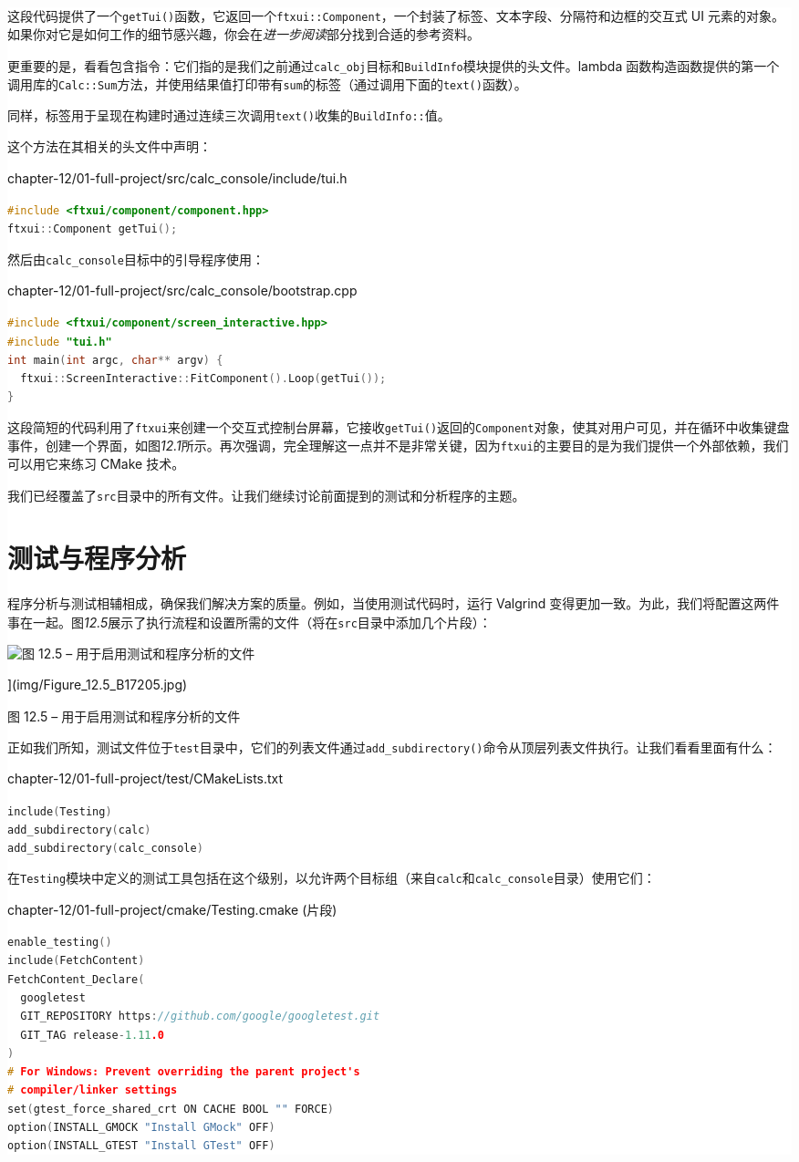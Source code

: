 这段代码提供了一个`getTui()`函数，它返回一个`ftxui::Component`，一个封装了标签、文本字段、分隔符和边框的交互式 UI 元素的对象。如果你对它是如何工作的细节感兴趣，你会在*进一步阅读*部分找到合适的参考资料。

更重要的是，看看包含指令：它们指的是我们之前通过`calc_obj`目标和`BuildInfo`模块提供的头文件。lambda 函数构造函数提供的第一个调用库的`Calc::Sum`方法，并使用结果值打印带有`sum`的标签（通过调用下面的`text()`函数）。

同样，标签用于呈现在构建时通过连续三次调用`text()`收集的`BuildInfo::`值。

这个方法在其相关的头文件中声明：

chapter-12/01-full-project/src/calc_console/include/tui.h

```cpp
#include <ftxui/component/component.hpp>
ftxui::Component getTui();
```

然后由`calc_console`目标中的引导程序使用：

chapter-12/01-full-project/src/calc_console/bootstrap.cpp

```cpp
#include <ftxui/component/screen_interactive.hpp>
#include "tui.h"
int main(int argc, char** argv) {
  ftxui::ScreenInteractive::FitComponent().Loop(getTui());
}
```

这段简短的代码利用了`ftxui`来创建一个交互式控制台屏幕，它接收`getTui()`返回的`Component`对象，使其对用户可见，并在循环中收集键盘事件，创建一个界面，如图*12.1*所示。再次强调，完全理解这一点并不是非常关键，因为`ftxui`的主要目的是为我们提供一个外部依赖，我们可以用它来练习 CMake 技术。

我们已经覆盖了`src`目录中的所有文件。让我们继续讨论前面提到的测试和分析程序的主题。

# 测试与程序分析

程序分析与测试相辅相成，确保我们解决方案的质量。例如，当使用测试代码时，运行 Valgrind 变得更加一致。为此，我们将配置这两件事在一起。图*12.5*展示了执行流程和设置所需的文件（将在`src`目录中添加几个片段）：

![图 12.5 – 用于启用测试和程序分析的文件](img/Figure_12.5_B17205.jpg)

](img/Figure_12.5_B17205.jpg)

图 12.5 – 用于启用测试和程序分析的文件

正如我们所知，测试文件位于`test`目录中，它们的列表文件通过`add_subdirectory()`命令从顶层列表文件执行。让我们看看里面有什么：

chapter-12/01-full-project/test/CMakeLists.txt

```cpp
include(Testing)
add_subdirectory(calc)
add_subdirectory(calc_console)
```

在`Testing`模块中定义的测试工具包括在这个级别，以允许两个目标组（来自`calc`和`calc_console`目录）使用它们：

chapter-12/01-full-project/cmake/Testing.cmake (片段)

```cpp
enable_testing()
include(FetchContent)
FetchContent_Declare(
  googletest
  GIT_REPOSITORY https://github.com/google/googletest.git
  GIT_TAG release-1.11.0
)
# For Windows: Prevent overriding the parent project's
# compiler/linker settings
set(gtest_force_shared_crt ON CACHE BOOL "" FORCE)
option(INSTALL_GMOCK "Install GMock" OFF)
option(INSTALL_GTEST "Install GTest" OFF)
```